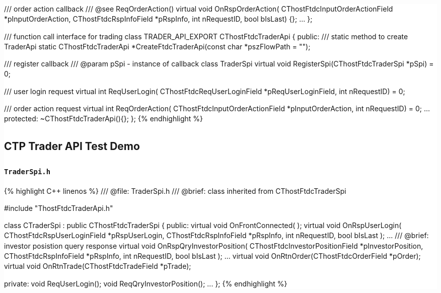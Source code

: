   /// order action callback
  /// @see ReqOrderAction()
  virtual void OnRspOrderAction(
    CThostFtdcInputOrderActionField *pInputOrderAction,
    CThostFtdcRspInfoField *pRspInfo, int nRequestID, bool bIsLast) {};
  ...
};

/// function call interface for trading
class TRADER_API_EXPORT CThostFtdcTraderApi
{
public:
  /// static method to create TraderApi
  static CThostFtdcTraderApi *CreateFtdcTraderApi(const char *pszFlowPath = "");

  /// register callback
  /// @param pSpi - instance of callback class TraderSpi
  virtual void RegisterSpi(CThostFtdcTraderSpi *pSpi) = 0;

  /// user login request
  virtual int ReqUserLogin(
    CThostFtdcReqUserLoginField *pReqUserLoginField, int nRequestID) = 0;

  /// order action request
  virtual int ReqOrderAction(
    CThostFtdcInputOrderActionField *pInputOrderAction, int nRequestID) = 0;
  ...
protected:
  ~CThostFtdcTraderApi(){};
};
{% endhighlight %}

## CTP Trader API Test Demo

### `TraderSpi.h`

{% highlight C++ linenos %}
/// @file:  TraderSpi.h
/// @brief: class inherited from CThostFtdcTraderSpi

#include "ThostFtdcTraderApi.h"

class CTraderSpi : public CThostFtdcTraderSpi
{
public:
  virtual void OnFrontConnected( );
  virtual void OnRspUserLogin( CThostFtdcRspUserLoginField *pRspUserLogin,
    CThostFtdcRspInfoField *pRspInfo, int nRequestID, bool bIsLast );
  ...
  /// @brief: investor posistion query response
  virtual void OnRspQryInvestorPosition(
    CThostFtdcInvestorPositionField *pInvestorPosition,
    CThostFtdcRspInfoField *pRspInfo, int nRequestID, bool bIsLast );
  ...
  virtual void OnRtnOrder(CThostFtdcOrderField *pOrder);
  virtual void OnRtnTrade(CThostFtdcTradeField *pTrade);

private:
  void ReqUserLogin();
  void ReqQryInvestorPosition();
  ...
};
{% endhighlight %}
